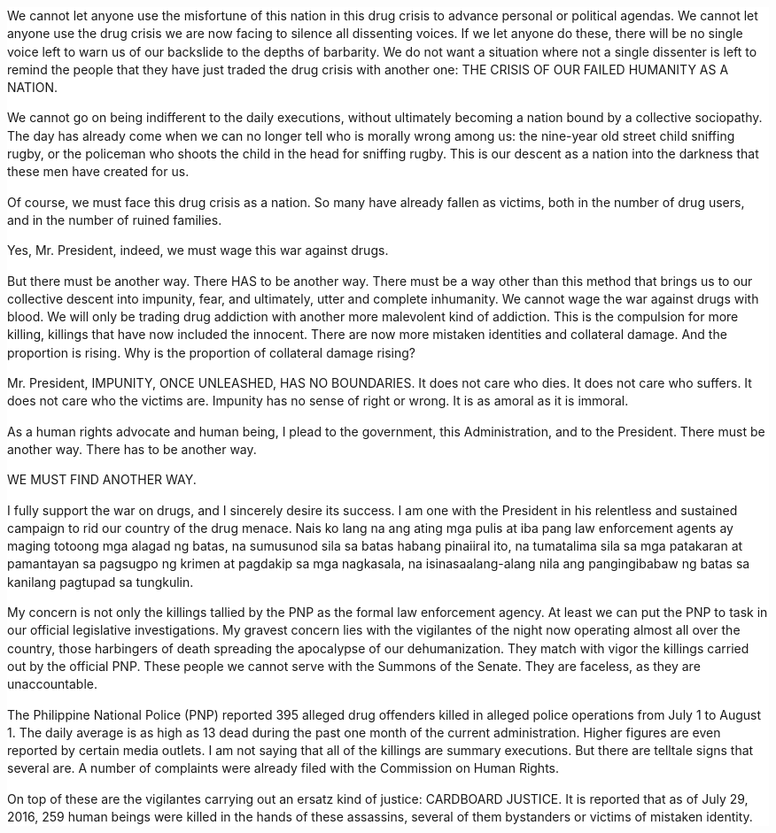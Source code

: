 We cannot let anyone use the misfortune of this nation in this drug crisis to advance personal or political agendas. We cannot let anyone use the drug crisis we are now facing to silence all dissenting voices. If we let anyone do these, there will be no single voice left to warn us of our backslide to the depths of barbarity. We do not want a situation where not a single dissenter is left to remind the people that they have just traded the drug crisis with another one: THE CRISIS OF OUR FAILED HUMANITY AS A NATION.

We cannot go on being indifferent to the daily executions, without ultimately becoming a nation bound by a collective sociopathy. The day has already come when we can no longer tell who is morally wrong among us: the nine-year old street child sniffing rugby, or the policeman who shoots the child in the head for sniffing rugby. This is our descent as a nation into the darkness that these men have created for us.

Of course, we must face this drug crisis as a nation. So many have already fallen as victims, both in the number of drug users, and in the number of ruined families.

Yes, Mr. President, indeed, we must wage this war against drugs.

But there must be another way. There HAS to be another way. There must be a way other than this method that brings us to our collective descent into impunity, fear, and ultimately, utter and complete inhumanity. We cannot wage the war against drugs with blood. We will only be trading drug addiction with another more malevolent kind of addiction. This is the compulsion for more killing, killings that have now included the innocent. There are now more mistaken identities and collateral damage. And the proportion is rising. Why is the proportion of collateral damage rising?

Mr. President, IMPUNITY, ONCE UNLEASHED, HAS NO BOUNDARIES. It does not care who dies. It does not care who suffers. It does not care who the victims are. Impunity has no sense of right or wrong. It is as amoral as it is immoral.

As a human rights advocate and human being, I plead to the government, this Administration, and to the President. There must be another way. There has to be another way.

WE MUST FIND ANOTHER WAY.

I fully support the war on drugs, and I sincerely desire its success. I am one with the President in his relentless and sustained campaign to rid our country of the drug menace. Nais ko lang na ang ating mga pulis at iba pang law enforcement agents ay maging totoong mga alagad ng batas, na sumusunod sila sa batas habang pinaiiral ito, na tumatalima sila sa mga patakaran at pamantayan sa pagsugpo ng krimen at pagdakip sa mga nagkasala, na isinasaalang-alang nila ang pangingibabaw ng batas sa kanilang pagtupad sa tungkulin. 

My concern is not only the killings tallied by the PNP as the formal law enforcement agency. At least we can put the PNP to task in our official legislative investigations. My gravest concern lies with the vigilantes of the night now operating almost all over the country, those harbingers of death spreading the apocalypse of our dehumanization. They match with vigor the killings carried out by the official PNP. These people we cannot serve with the Summons of the Senate. They are faceless, as they are unaccountable.

The Philippine National Police (PNP) reported 395 alleged drug offenders killed in alleged police operations from July 1 to August 1. The daily average is as high as 13 dead during the past one month of the current administration. Higher figures are even reported by certain media outlets. I am not saying that all of the killings are summary executions. But there are telltale signs that several are. A number of complaints were already filed with the Commission on Human Rights.

On top of these are the vigilantes carrying out an ersatz kind of justice: CARDBOARD JUSTICE. It is reported that as of July 29, 2016, 259 human beings were killed in the hands of these assassins, several of them bystanders or victims of mistaken identity.
